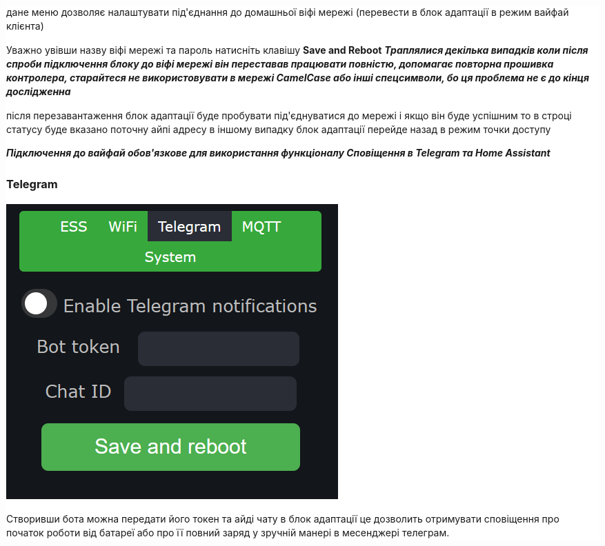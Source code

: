 дане меню дозволяє налаштувати під'єднання до домашньої віфі мережі (перевести в блок адаптації в режим вайфай клієнта)

Уважно увівши назву віфі мережі та пароль натисніть клавішу **Save and Reboot**
***Траплялися декілька випадків коли після спроби підключення блоку до віфі мережі він переставав працювати повністю, допомагає повторна прошивка контролера, старайтеся не використовувати в мережі CamelCase або інші спецсимволи, бо ця проблема не є до кінця дослідженна***

після перезавантаження блок адаптації буде пробувати під'єднуватися до мережі і якщо він буде успішним то в строці статусу буде вказано поточну айпі адресу в іншому випадку блок  адаптації перейде назад в режим точки доступу

***Підключення до вайфай обов'язкове для використання функціоналу Сповіщення в Telegram та Home Assistant***

### Telegram

![](assets/20240727_133252_image.png)

Створивши бота можна передати його токен та айді чату в блок адаптації це дозволить отримувати сповіщення про початок роботи від батареї або про її повний заряд у зручній манері в месенджері телеграм.
